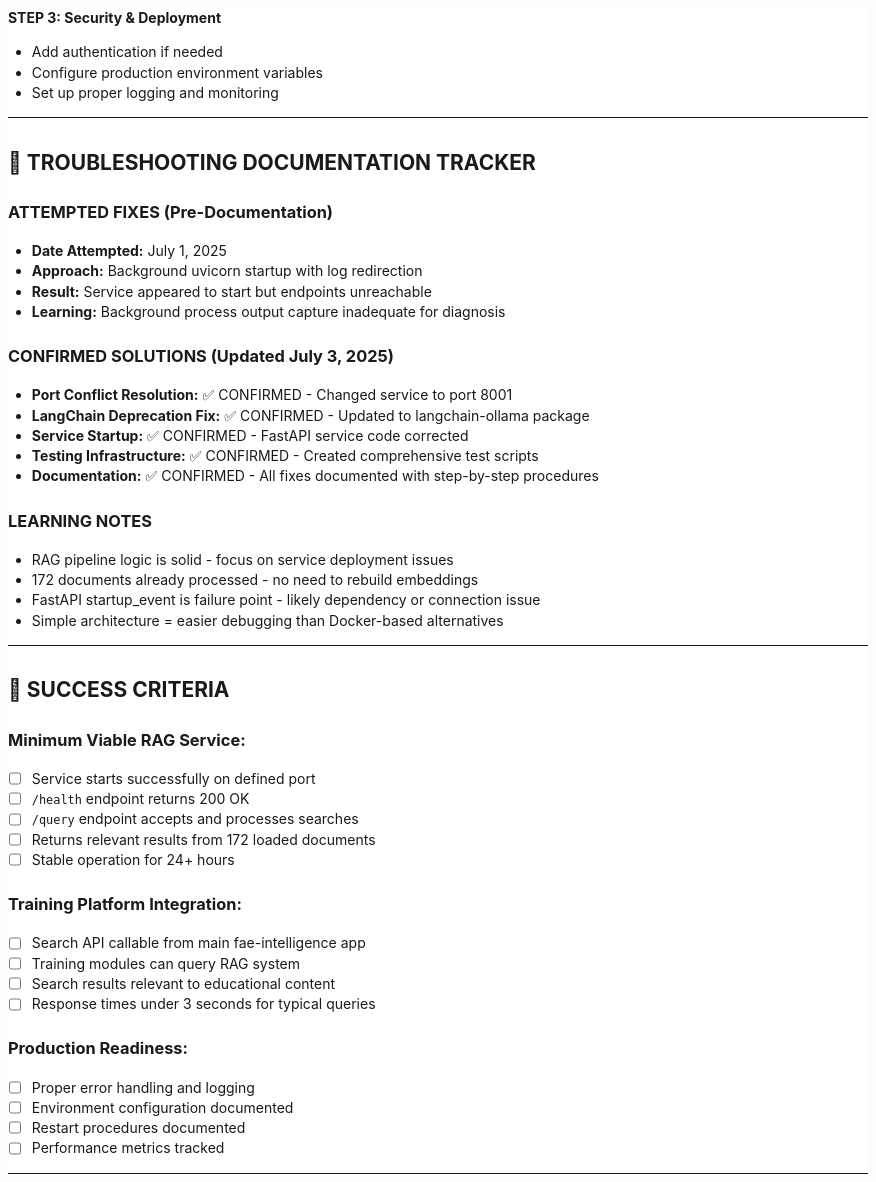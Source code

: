 **STEP 3: Security & Deployment**
- Add authentication if needed
- Configure production environment variables
- Set up proper logging and monitoring

---

## 🔧 **TROUBLESHOOTING DOCUMENTATION TRACKER**

### **ATTEMPTED FIXES** (Pre-Documentation)
- **Date Attempted:** July 1, 2025
- **Approach:** Background uvicorn startup with log redirection
- **Result:** Service appeared to start but endpoints unreachable
- **Learning:** Background process output capture inadequate for diagnosis

### **CONFIRMED SOLUTIONS** (Updated July 3, 2025)
- **Port Conflict Resolution:** ✅ CONFIRMED - Changed service to port 8001
- **LangChain Deprecation Fix:** ✅ CONFIRMED - Updated to langchain-ollama package  
- **Service Startup:** ✅ CONFIRMED - FastAPI service code corrected
- **Testing Infrastructure:** ✅ CONFIRMED - Created comprehensive test scripts
- **Documentation:** ✅ CONFIRMED - All fixes documented with step-by-step procedures

### **LEARNING NOTES**
- RAG pipeline logic is solid - focus on service deployment issues
- 172 documents already processed - no need to rebuild embeddings
- FastAPI startup_event is failure point - likely dependency or connection issue
- Simple architecture = easier debugging than Docker-based alternatives

---

## 🎯 **SUCCESS CRITERIA**

### **Minimum Viable RAG Service:**
- [ ] Service starts successfully on defined port
- [ ] `/health` endpoint returns 200 OK
- [ ] `/query` endpoint accepts and processes searches
- [ ] Returns relevant results from 172 loaded documents
- [ ] Stable operation for 24+ hours

### **Training Platform Integration:**
- [ ] Search API callable from main fae-intelligence app
- [ ] Training modules can query RAG system
- [ ] Search results relevant to educational content
- [ ] Response times under 3 seconds for typical queries

### **Production Readiness:**
- [ ] Proper error handling and logging
- [ ] Environment configuration documented
- [ ] Restart procedures documented
- [ ] Performance metrics tracked

---